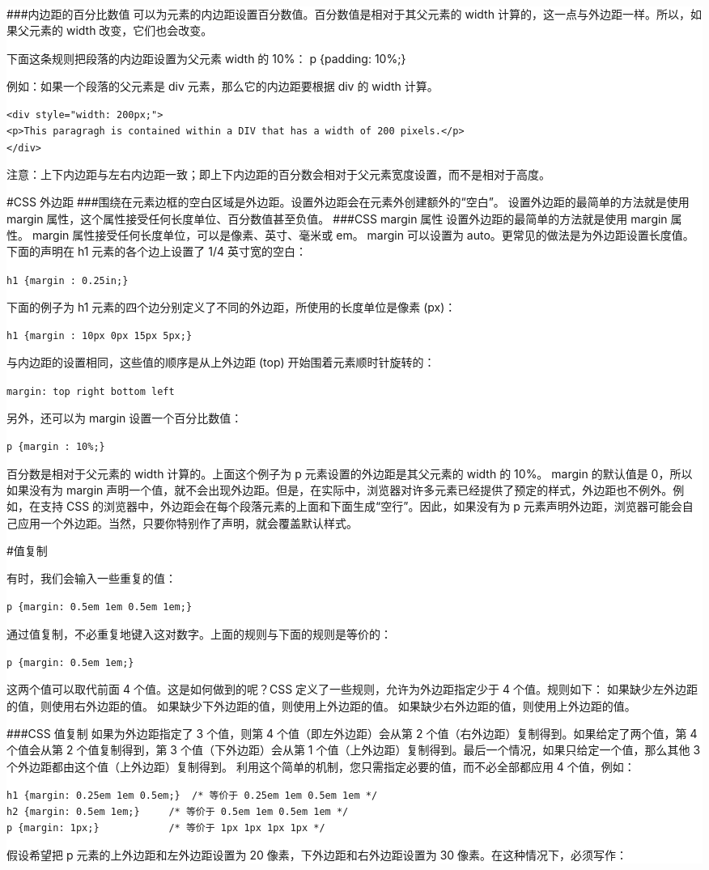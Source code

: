 ###内边距的百分比数值
可以为元素的内边距设置百分数值。百分数值是相对于其父元素的 width 计算的，这一点与外边距一样。所以，如果父元素的 width 改变，它们也会改变。

下面这条规则把段落的内边距设置为父元素 width 的 10%：
p {padding: 10%;}

例如：如果一个段落的父元素是 div 元素，那么它的内边距要根据 div 的 width 计算。

	<div style="width: 200px;">
	<p>This paragragh is contained within a DIV that has a width of 200 pixels.</p>
	</div> 
注意：上下内边距与左右内边距一致；即上下内边距的百分数会相对于父元素宽度设置，而不是相对于高度。

#CSS 外边距
###围绕在元素边框的空白区域是外边距。设置外边距会在元素外创建额外的“空白”。
设置外边距的最简单的方法就是使用 margin 属性，这个属性接受任何长度单位、百分数值甚至负值。
###CSS margin 属性
设置外边距的最简单的方法就是使用 margin 属性。
margin 属性接受任何长度单位，可以是像素、英寸、毫米或 em。
margin 可以设置为 auto。更常见的做法是为外边距设置长度值。下面的声明在 h1 元素的各个边上设置了 1/4 英寸宽的空白：

	h1 {margin : 0.25in;}
下面的例子为 h1 元素的四个边分别定义了不同的外边距，所使用的长度单位是像素 (px)：

	h1 {margin : 10px 0px 15px 5px;}
与内边距的设置相同，这些值的顺序是从上外边距 (top) 开始围着元素顺时针旋转的：

	margin: top right bottom left
另外，还可以为 margin 设置一个百分比数值：
	
	p {margin : 10%;}
百分数是相对于父元素的 width 计算的。上面这个例子为 p 元素设置的外边距是其父元素的 width 的 10%。
margin 的默认值是 0，所以如果没有为 margin 声明一个值，就不会出现外边距。但是，在实际中，浏览器对许多元素已经提供了预定的样式，外边距也不例外。例如，在支持 CSS 的浏览器中，外边距会在每个段落元素的上面和下面生成“空行”。因此，如果没有为 p 元素声明外边距，浏览器可能会自己应用一个外边距。当然，只要你特别作了声明，就会覆盖默认样式。

#值复制

有时，我们会输入一些重复的值：

	p {margin: 0.5em 1em 0.5em 1em;}
通过值复制，不必重复地键入这对数字。上面的规则与下面的规则是等价的：

	p {margin: 0.5em 1em;}
这两个值可以取代前面 4 个值。这是如何做到的呢？CSS 定义了一些规则，允许为外边距指定少于 4 个值。规则如下：
如果缺少左外边距的值，则使用右外边距的值。
如果缺少下外边距的值，则使用上外边距的值。
如果缺少右外边距的值，则使用上外边距的值。

###CSS 值复制
如果为外边距指定了 3 个值，则第 4 个值（即左外边距）会从第 2 个值（右外边距）复制得到。如果给定了两个值，第 4 个值会从第 2 个值复制得到，第 3 个值（下外边距）会从第 1 个值（上外边距）复制得到。最后一个情况，如果只给定一个值，那么其他 3 个外边距都由这个值（上外边距）复制得到。
利用这个简单的机制，您只需指定必要的值，而不必全部都应用 4 个值，例如：

	h1 {margin: 0.25em 1em 0.5em;}	/* 等价于 0.25em 1em 0.5em 1em */
	h2 {margin: 0.5em 1em;}		/* 等价于 0.5em 1em 0.5em 1em */
	p {margin: 1px;}			/* 等价于 1px 1px 1px 1px */
假设希望把 p 元素的上外边距和左外边距设置为 20 像素，下外边距和右外边距设置为 30 像素。在这种情况下，必须写作：
	